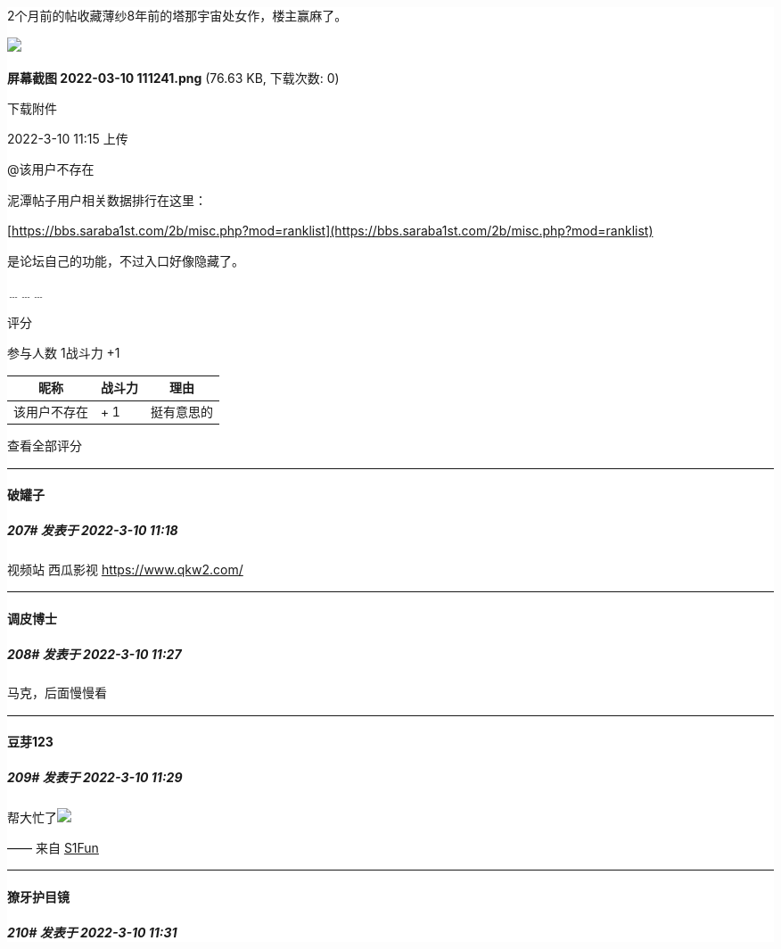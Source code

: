 2个月前的帖收藏薄纱8年前的塔那宇宙处女作，楼主赢麻了。

<img src="https://img.saraba1st.com/forum/202203/10/111544z1zpe14jbfx11xpx.png" referrerpolicy="no-referrer">

<strong>屏幕截图 2022-03-10 111241.png</strong> (76.63 KB, 下载次数: 0)

下载附件

2022-3-10 11:15 上传

@该用户不存在 

泥潭帖子用户相关数据排行在这里：

[https://bbs.saraba1st.com/2b/misc.php?mod=ranklist](https://bbs.saraba1st.com/2b/misc.php?mod=ranklist)

是论坛自己的功能，不过入口好像隐藏了。

﹍﹍﹍

评分

 参与人数 1战斗力 +1

|昵称|战斗力|理由|
|----|---|---|
| 该用户不存在| + 1|挺有意思的|

查看全部评分

*****

####  破罐子  
##### 207#       发表于 2022-3-10 11:18

视频站 西瓜影视 https://www.qkw2.com/

*****

####  调皮博士  
##### 208#       发表于 2022-3-10 11:27

马克，后面慢慢看

*****

####  豆芽123  
##### 209#       发表于 2022-3-10 11:29

帮大忙了<img src="https://static.saraba1st.com/image/smiley/face2017/033.png" referrerpolicy="no-referrer">

—— 来自 [S1Fun](https://s1fun.koalcat.com)

*****

####  獠牙护目镜  
##### 210#       发表于 2022-3-10 11:31
